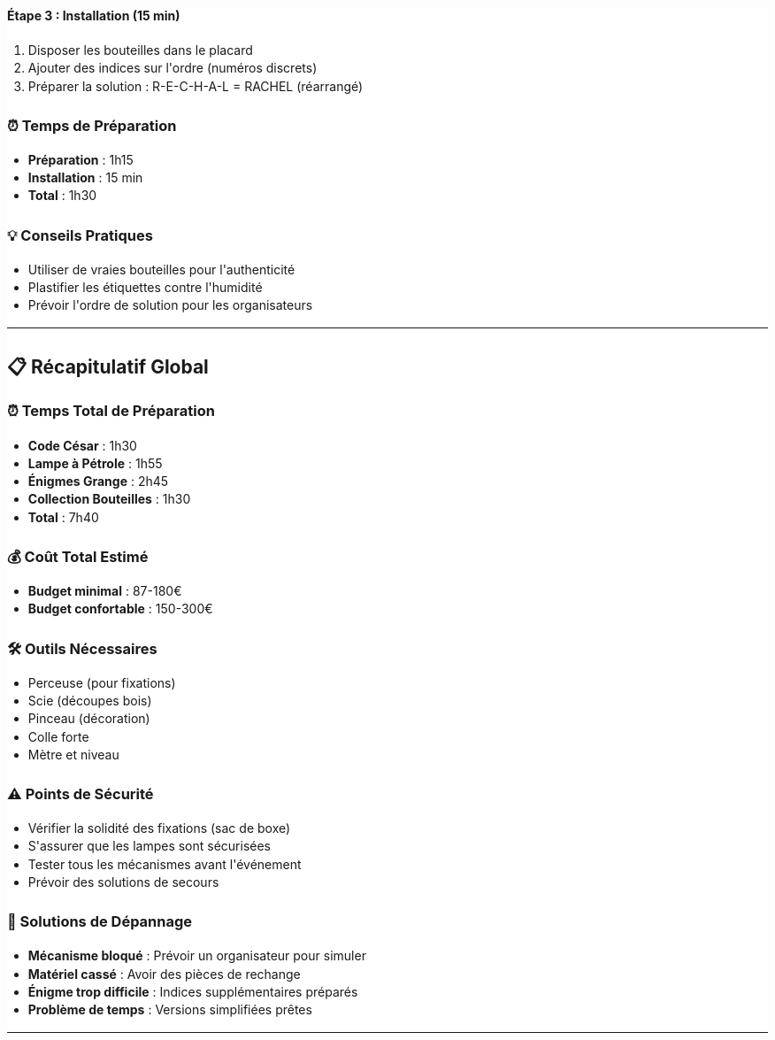 #### Étape 3 : Installation (15 min)
1. Disposer les bouteilles dans le placard
2. Ajouter des indices sur l'ordre (numéros discrets)
3. Préparer la solution : R-E-C-H-A-L = RACHEL (réarrangé)

### ⏰ Temps de Préparation
- **Préparation** : 1h15
- **Installation** : 15 min
- **Total** : 1h30

### 💡 Conseils Pratiques
- Utiliser de vraies bouteilles pour l'authenticité
- Plastifier les étiquettes contre l'humidité
- Prévoir l'ordre de solution pour les organisateurs

---

## 📋 Récapitulatif Global

### ⏰ Temps Total de Préparation
- **Code César** : 1h30
- **Lampe à Pétrole** : 1h55
- **Énigmes Grange** : 2h45
- **Collection Bouteilles** : 1h30
- **Total** : 7h40

### 💰 Coût Total Estimé
- **Budget minimal** : 87-180€
- **Budget confortable** : 150-300€

### 🛠️ Outils Nécessaires
- Perceuse (pour fixations)
- Scie (découpes bois)
- Pinceau (décoration)
- Colle forte
- Mètre et niveau

### ⚠️ Points de Sécurité
- Vérifier la solidité des fixations (sac de boxe)
- S'assurer que les lampes sont sécurisées
- Tester tous les mécanismes avant l'événement
- Prévoir des solutions de secours

### 🔧 Solutions de Dépannage
- **Mécanisme bloqué** : Prévoir un organisateur pour simuler
- **Matériel cassé** : Avoir des pièces de rechange
- **Énigme trop difficile** : Indices supplémentaires préparés
- **Problème de temps** : Versions simplifiées prêtes

---
